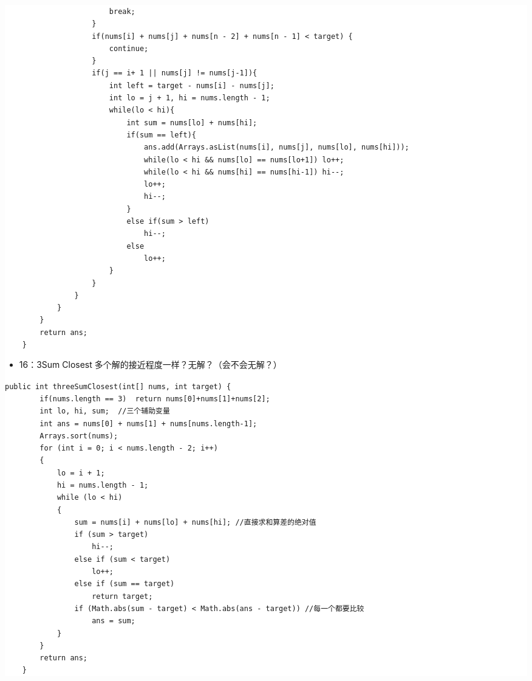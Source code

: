 ```
                        break;
                    }
                    if(nums[i] + nums[j] + nums[n - 2] + nums[n - 1] < target) {
                        continue;
                    }
                    if(j == i+ 1 || nums[j] != nums[j-1]){
                        int left = target - nums[i] - nums[j];
                        int lo = j + 1, hi = nums.length - 1;
                        while(lo < hi){
                            int sum = nums[lo] + nums[hi];
                            if(sum == left){
                                ans.add(Arrays.asList(nums[i], nums[j], nums[lo], nums[hi]));
                                while(lo < hi && nums[lo] == nums[lo+1]) lo++;
                                while(lo < hi && nums[hi] == nums[hi-1]) hi--;
                                lo++;
                                hi--;
                            }
                            else if(sum > left)
                                hi--;
                            else
                                lo++;
                        }
                    }
                }
            }
        }
        return ans;
    }
```

- 16：3Sum Closest
  多个解的接近程度一样？无解？（会不会无解？）

```
public int threeSumClosest(int[] nums, int target) {
        if(nums.length == 3)  return nums[0]+nums[1]+nums[2];
        int lo, hi, sum;  //三个辅助变量
        int ans = nums[0] + nums[1] + nums[nums.length-1];
        Arrays.sort(nums);
        for (int i = 0; i < nums.length - 2; i++)
        {
            lo = i + 1;
            hi = nums.length - 1;
            while (lo < hi)
            {
                sum = nums[i] + nums[lo] + nums[hi]; //直接求和算差的绝对值
                if (sum > target)
                    hi--;
                else if (sum < target)
                    lo++;
                else if (sum == target)
                    return target;
                if (Math.abs(sum - target) < Math.abs(ans - target)) //每一个都要比较
                    ans = sum;
            }
        }
        return ans;
    }
```
